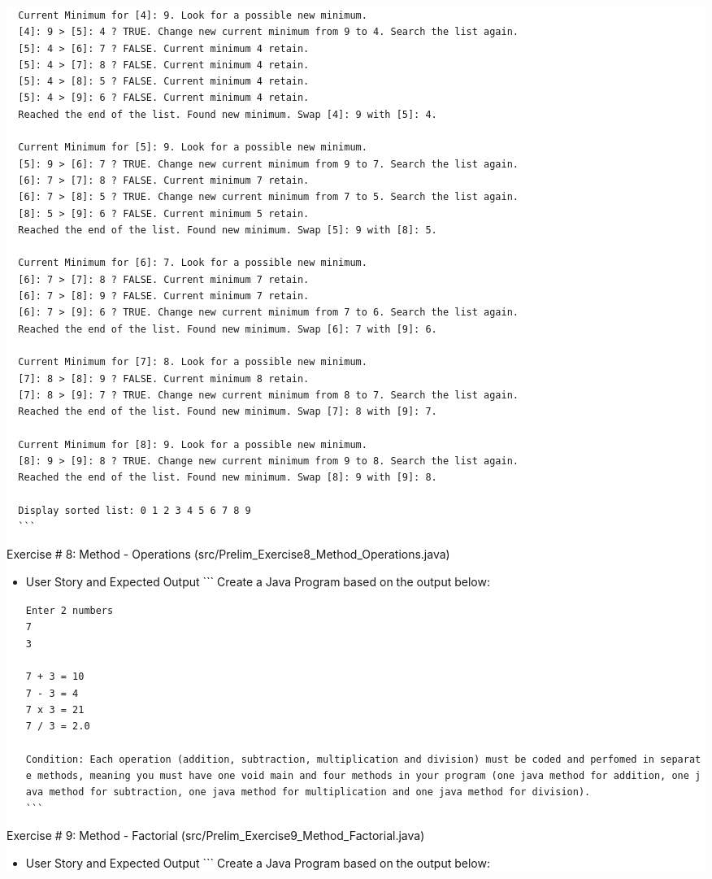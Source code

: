       Current Minimum for [4]: 9. Look for a possible new minimum.
      [4]: 9 > [5]: 4 ? TRUE. Change new current minimum from 9 to 4. Search the list again.
      [5]: 4 > [6]: 7 ? FALSE. Current minimum 4 retain.
      [5]: 4 > [7]: 8 ? FALSE. Current minimum 4 retain.
      [5]: 4 > [8]: 5 ? FALSE. Current minimum 4 retain.
      [5]: 4 > [9]: 6 ? FALSE. Current minimum 4 retain.
      Reached the end of the list. Found new minimum. Swap [4]: 9 with [5]: 4.

      Current Minimum for [5]: 9. Look for a possible new minimum.
      [5]: 9 > [6]: 7 ? TRUE. Change new current minimum from 9 to 7. Search the list again.
      [6]: 7 > [7]: 8 ? FALSE. Current minimum 7 retain.
      [6]: 7 > [8]: 5 ? TRUE. Change new current minimum from 7 to 5. Search the list again.
      [8]: 5 > [9]: 6 ? FALSE. Current minimum 5 retain.
      Reached the end of the list. Found new minimum. Swap [5]: 9 with [8]: 5.

      Current Minimum for [6]: 7. Look for a possible new minimum.
      [6]: 7 > [7]: 8 ? FALSE. Current minimum 7 retain.
      [6]: 7 > [8]: 9 ? FALSE. Current minimum 7 retain.
      [6]: 7 > [9]: 6 ? TRUE. Change new current minimum from 7 to 6. Search the list again.
      Reached the end of the list. Found new minimum. Swap [6]: 7 with [9]: 6.

      Current Minimum for [7]: 8. Look for a possible new minimum.
      [7]: 8 > [8]: 9 ? FALSE. Current minimum 8 retain.
      [7]: 8 > [9]: 7 ? TRUE. Change new current minimum from 8 to 7. Search the list again.
      Reached the end of the list. Found new minimum. Swap [7]: 8 with [9]: 7.

      Current Minimum for [8]: 9. Look for a possible new minimum.
      [8]: 9 > [9]: 8 ? TRUE. Change new current minimum from 9 to 8. Search the list again.
      Reached the end of the list. Found new minimum. Swap [8]: 9 with [9]: 8.

      Display sorted list: 0 1 2 3 4 5 6 7 8 9 
      ```
Exercise # 8: Method - Operations (src/Prelim_Exercise8_Method_Operations.java)
- User Story and Expected Output
      ```
      Create a Java Program based on the output below:

      Enter 2 numbers
      7
      3

      7 + 3 = 10
      7 - 3 = 4
      7 x 3 = 21
      7 / 3 = 2.0

      Condition: Each operation (addition, subtraction, multiplication and division) must be coded and perfomed in separate methods, meaning you must have one void main and four methods in your program (one java method for addition, one java method for subtraction, one java method for multiplication and one java method for division).
      ```
Exercise # 9: Method - Factorial (src/Prelim_Exercise9_Method_Factorial.java)
- User Story and Expected Output
      ```
      Create a Java Program based on the output below:
